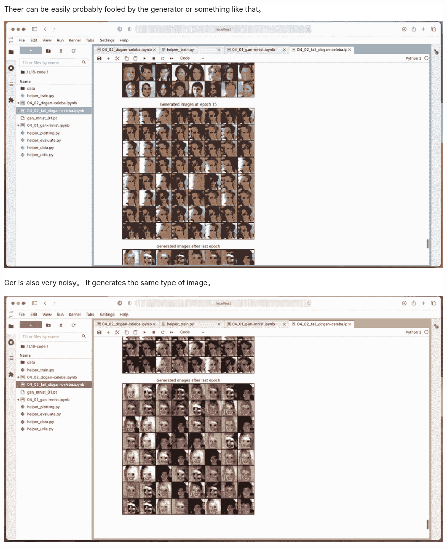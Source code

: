 Theer can be easily probably fooled by the generator or something like that。



![](img/ee921d44bc17001fe894df15e01e9953_59.png)

Ger is also very noisy。 It generates the same type of image。



![](img/ee921d44bc17001fe894df15e01e9953_61.png)
